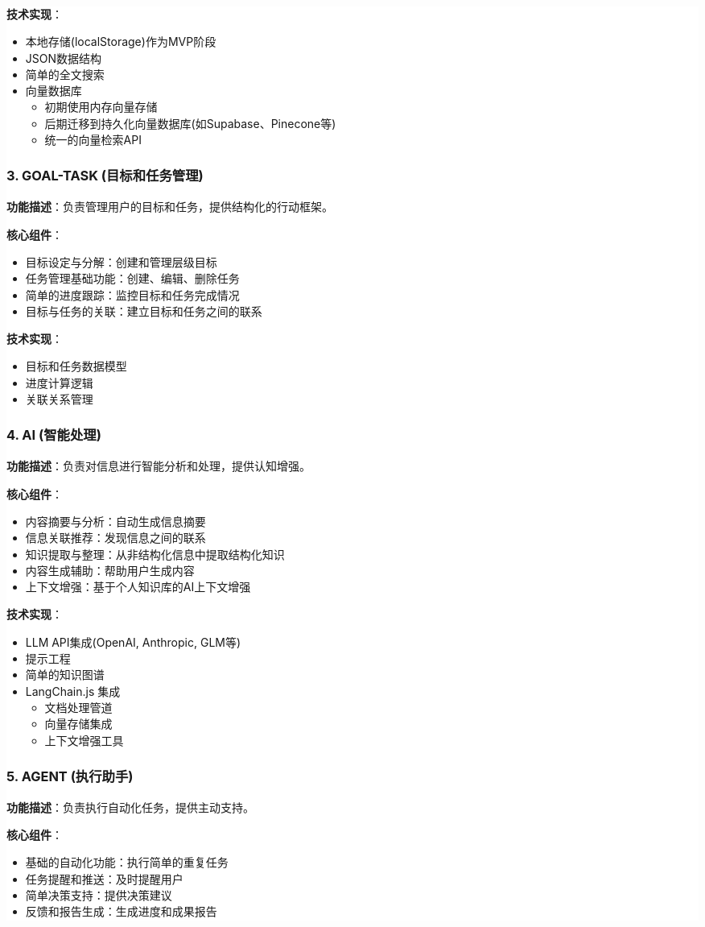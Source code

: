 **技术实现**：
- 本地存储(localStorage)作为MVP阶段
- JSON数据结构
- 简单的全文搜索
- 向量数据库
  - 初期使用内存向量存储
  - 后期迁移到持久化向量数据库(如Supabase、Pinecone等)
  - 统一的向量检索API

### 3. GOAL-TASK (目标和任务管理)

**功能描述**：负责管理用户的目标和任务，提供结构化的行动框架。

**核心组件**：
- 目标设定与分解：创建和管理层级目标
- 任务管理基础功能：创建、编辑、删除任务
- 简单的进度跟踪：监控目标和任务完成情况
- 目标与任务的关联：建立目标和任务之间的联系

**技术实现**：
- 目标和任务数据模型
- 进度计算逻辑
- 关联关系管理

### 4. AI (智能处理)

**功能描述**：负责对信息进行智能分析和处理，提供认知增强。

**核心组件**：
- 内容摘要与分析：自动生成信息摘要
- 信息关联推荐：发现信息之间的联系
- 知识提取与整理：从非结构化信息中提取结构化知识
- 内容生成辅助：帮助用户生成内容
- 上下文增强：基于个人知识库的AI上下文增强

**技术实现**：
- LLM API集成(OpenAI, Anthropic, GLM等)
- 提示工程
- 简单的知识图谱
- LangChain.js 集成
  - 文档处理管道
  - 向量存储集成
  - 上下文增强工具

### 5. AGENT (执行助手)

**功能描述**：负责执行自动化任务，提供主动支持。

**核心组件**：
- 基础的自动化功能：执行简单的重复任务
- 任务提醒和推送：及时提醒用户
- 简单决策支持：提供决策建议
- 反馈和报告生成：生成进度和成果报告

